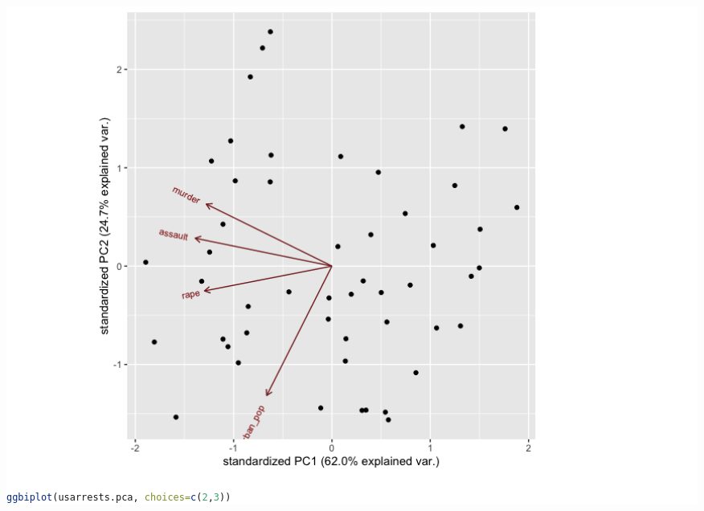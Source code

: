 <img src="ml_hw4_files/figure-gfm/pca-1.png" width="90%" />

``` r
ggbiplot(usarrests.pca, choices=c(2,3))
```

